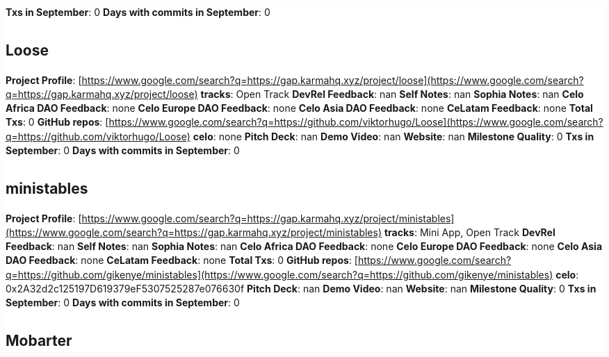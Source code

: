 **Txs in September**: 0
**Days with commits in September**: 0

## Loose

**Project Profile**: [https://www.google.com/search?q=https://gap.karmahq.xyz/project/loose](https://www.google.com/search?q=https://gap.karmahq.xyz/project/loose)
**tracks**: Open Track
**DevRel Feedback**: nan
**Self Notes**: nan
**Sophia Notes**: nan
**Celo Africa DAO Feedback**: none
**Celo Europe DAO Feedback**: none
**Celo Asia DAO Feedback**: none
**CeLatam Feedback**: none
**Total Txs**: 0
**GitHub repos**: [https://www.google.com/search?q=https://github.com/viktorhugo/Loose](https://www.google.com/search?q=https://github.com/viktorhugo/Loose)
**celo**: none
**Pitch Deck**: nan
**Demo Video**: nan
**Website**: nan
**Milestone Quality**: 0
**Txs in September**: 0
**Days with commits in September**: 0

## ministables

**Project Profile**: [https://www.google.com/search?q=https://gap.karmahq.xyz/project/ministables](https://www.google.com/search?q=https://gap.karmahq.xyz/project/ministables)
**tracks**: Mini App, Open Track
**DevRel Feedback**: nan
**Self Notes**: nan
**Sophia Notes**: nan
**Celo Africa DAO Feedback**: none
**Celo Europe DAO Feedback**: none
**Celo Asia DAO Feedback**: none
**CeLatam Feedback**: none
**Total Txs**: 0
**GitHub repos**: [https://www.google.com/search?q=https://github.com/gikenye/ministables](https://www.google.com/search?q=https://github.com/gikenye/ministables)
**celo**: 0x2A32d2c125197D619379eF5307525287e076630f
**Pitch Deck**: nan
**Demo Video**: nan
**Website**: nan
**Milestone Quality**: 0
**Txs in September**: 0
**Days with commits in September**: 0

## Mobarter
